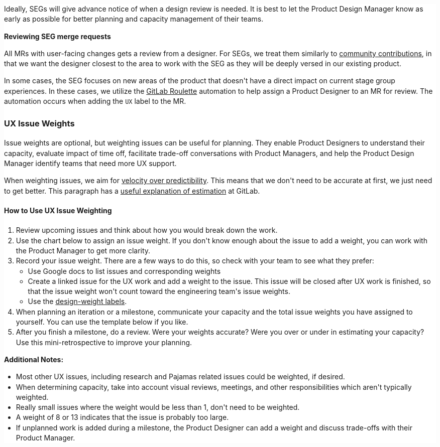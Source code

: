 Ideally, SEGs will give advance notice of when a design review is needed. It is best to let the Product Design Manager know as early as possible for better planning and capacity management of their teams.

**Reviewing SEG merge requests**

All MRs with user-facing changes gets a review from a designer. For SEGs, we treat them similarly to [community contributions](/handbook/product/ux/product-designer/mr-reviews/#community-contributions), in that we want the designer closest to the area to work with the SEG as they will be deeply versed in our existing product.

In some cases, the SEG focuses on new areas of the product that doesn't have a direct impact on current stage group experiences. In these cases, we utilize the [GitLab Roulette](https://gitlab-org.gitlab.io/gitlab-roulette/) automation to help assign a Product Designer to an MR for review. The automation occurs when adding the `UX` label to the MR.

### UX Issue Weights

Issue weights are optional, but weighting issues can be useful for planning. They enable Product Designers to understand their capacity, evaluate impact of time off, facilitate trade-off conversations with Product Managers, and help the Product Design Manager identify teams that need more UX support.

When weighting issues, we aim for [velocity over predictibility](/handbook/engineering/development/principles/#velocity-over-predictability). This means that we don't need to be accurate at first, we just need to get better. This paragraph has a [useful explanation of estimation](/handbook/engineering/development/analytics/analytics-instrumentation/#estimation) at GitLab.

#### How to Use UX Issue Weighting

1. Review upcoming issues and think about how you would break down the work.
1. Use the chart below to assign an issue weight. If you don't know enough about the issue to add a weight, you can work with the Product Manager to get more clarity.
1. Record your issue weight. There are a few ways to do this, so check with your team to see what they prefer:
    - Use Google docs to list issues and corresponding weights
    - Create a linked issue for the UX work and add a weight to the issue. This issue will be closed after UX work is finished, so that the issue weight won't count toward the engineering team's issue weights.
    - Use the [design-weight labels](https://gitlab.com/gitlab-org/gitlab/-/labels?utf8=%E2%9C%93&subscribed=&search=design-weight).
1. When planning an iteration or a milestone, communicate your capacity and the total issue weights you have assigned to yourself. You can use the template below if you like.
1. After you finish a milestone, do a review. Were your weights accurate? Were you over or under in estimating your capacity? Use this mini-retrospective to improve your planning.

**Additional Notes:**

- Most other UX issues, including research and Pajamas related issues could be weighted, if desired.
- When determining capacity, take into account visual reviews, meetings, and other responsibilities which aren't typically weighted.
- Really small issues where the weight would be less than 1, don't need to be weighted.
- A weight of 8 or 13 indicates that the issue is probably too large.
- If unplanned work is added during a milestone, the Product Designer can add a weight and discuss trade-offs with their Product Manager.
